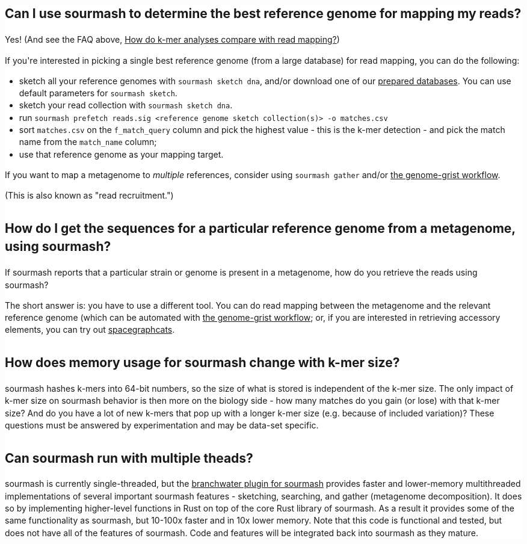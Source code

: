 ## Can I use sourmash to determine the best reference genome for mapping my reads?

Yes! (And see the FAQ above,
[How do k-mer analyses compare with read mapping?](#how-do-k-mer-based-analyses-compare-with-read-mapping))

If you're interested in picking a single best reference genome (from a
large database) for read mapping, you can do the following:

* sketch all your reference genomes with `sourmash sketch dna`, and/or download one of our [prepared databases](databases.md).  You can use default parameters for `sourmash sketch`.
* sketch your read collection with `sourmash sketch dna`.
* run `sourmash prefetch reads.sig <reference genome sketch collection(s)> -o matches.csv`
* sort `matches.csv` on the `f_match_query` column and pick the highest value - this is the k-mer detection - and pick the match name from the `match_name` column;
* use that reference genome as your mapping target.

If you want to map a metagenome to _multiple_ references, consider
using `sourmash gather` and/or
[the genome-grist workflow](https://dib-lab.github.io/genome-grist/).

(This is also known as "read recruitment.")

## How do I get the sequences for a particular reference genome from a metagenome, using sourmash?

If sourmash reports that a particular strain or genome is present in a
metagenome, how do you retrieve the reads using sourmash?

The short answer is: you have to use a different tool.  You can do
read mapping between the metagenome and the relevant reference genome
(which can be automated with
[the genome-grist workflow](https://dib-lab.github.io/genome-grist/);
or, if you are interested in retrieving accessory elements, you can
try out
[spacegraphcats](https://spacegraphcats.github.io/spacegraphcats/02-spacegraphcats-use-cases/).

## How does memory usage for sourmash change with k-mer size?

sourmash hashes k-mers into 64-bit numbers, so the size of what is
stored is independent of the k-mer size. The only impact of k-mer size
on sourmash behavior is then more on the biology side - how many
matches do you gain (or lose) with that k-mer size? And do you have a
lot of new k-mers that pop up with a longer k-mer size (e.g. because
of included variation)? These questions must be answered by experimentation
and may be data-set specific.

## Can sourmash run with multiple theads?

sourmash is currently single-threaded, but the [branchwater plugin for sourmash](https://github.com/sourmash-bio/sourmash_plugin_branchwater) provides faster and lower-memory  multithreaded implementations of several important sourmash features - sketching, searching, and gather (metagenome decomposition). It does so by implementing higher-level functions in Rust on top of the core Rust library of sourmash. As a result it provides some of the same functionality as sourmash, but 10-100x faster and in 10x lower memory. Note that this code is functional and tested, but does not have all of the features of sourmash. Code and features will be integrated back into sourmash as they mature.
